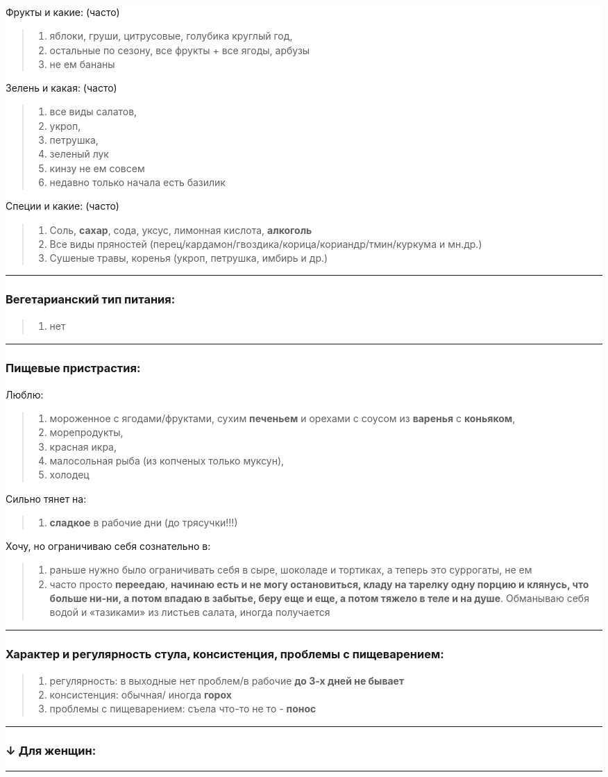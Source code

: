 Фрукты и какие: (часто)  
> 1. яблоки, груши, цитрусовые, голубика круглый год,
> 1. остальные по сезону, все фрукты + все ягоды, арбузы
> 1. не ем бананы

Зелень и какая: (часто)  
> 1. все виды салатов,
> 1. укроп,
> 1. петрушка,
> 1. зеленый лук
> 1. кинзу не ем совсем
> 1. недавно только начала есть базилик

Специи и какие:  (часто)  
> 1. Соль, **сахар**, сода, уксус, лимонная кислота, **алкоголь**
> 1. Все виды пряностей (перец/кардамон/гвоздика/корица/кориандр/тмин/куркума и мн.др.)
> 1. Сушеные травы, коренья (укроп, петрушка, имбирь и др.)

***
### Вегетарианский тип питания:  
> 1. нет  

***
### Пищевые пристрастия: 
Люблю:  
> 1. мороженное с ягодами/фруктами, сухим **печеньем** и орехами с соусом из **варенья** с **коньяком**, 
> 2. морепродукты,
> 3. красная икра, 
> 4. малосольная рыба (из копченых только муксун), 
> 5. холодец

Сильно тянет на:  
> 1. **сладкое** в рабочие дни (до трясучки!!!)

Хочу, но ограничиваю себя сознательно в:  
> 1. раньше нужно было ограничивать себя в сыре, шоколаде и тортиках, а теперь это суррогаты, не ем
> 1. часто просто **переедаю**, **начинаю есть и не могу остановиться, кладу на тарелку одну порцию и клянусь, что больше ни-ни, а потом впадаю в забытье, беру еще и еще, а потом тяжело в теле и на душе**. Обманываю себя водой и «тазиками» из листьев салата, иногда получается

***
### Характер и регулярность стула, консистенция, проблемы с пищеварением:  
> 1. регулярность: в выходные нет проблем/в рабочие **до 3-х дней не бывает**
> 1. консистенция: обычная/ иногда **горох**
> 1. проблемы с пищеварением: съела что-то не то - **понос**

******************
### ↓ Для женщин:  
******************
